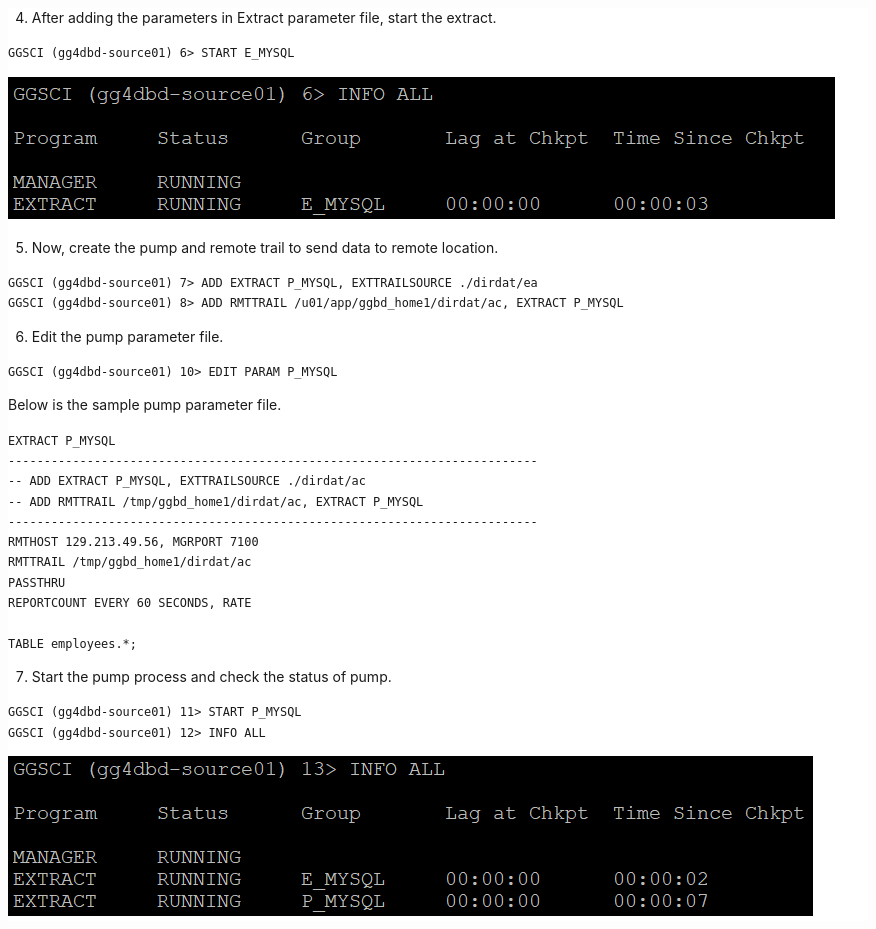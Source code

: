 4. After adding the parameters in Extract parameter file, start the extract.

```
GGSCI (gg4dbd-source01) 6> START E_MYSQL
```

![](images/700/image700_1.png)

5. Now, create the pump and remote trail to send data to remote location.

```
GGSCI (gg4dbd-source01) 7> ADD EXTRACT P_MYSQL, EXTTRAILSOURCE ./dirdat/ea
GGSCI (gg4dbd-source01) 8> ADD RMTTRAIL /u01/app/ggbd_home1/dirdat/ac, EXTRACT P_MYSQL
```

6. Edit the pump parameter file.

```
GGSCI (gg4dbd-source01) 10> EDIT PARAM P_MYSQL
```

Below is the sample pump parameter file.

```
EXTRACT P_MYSQL
--------------------------------------------------------------------------
-- ADD EXTRACT P_MYSQL, EXTTRAILSOURCE ./dirdat/ac
-- ADD RMTTRAIL /tmp/ggbd_home1/dirdat/ac, EXTRACT P_MYSQL
--------------------------------------------------------------------------
RMTHOST 129.213.49.56, MGRPORT 7100
RMTTRAIL /tmp/ggbd_home1/dirdat/ac
PASSTHRU
REPORTCOUNT EVERY 60 SECONDS, RATE

TABLE employees.*;
```

7. Start the pump process and check the status of pump.

```
GGSCI (gg4dbd-source01) 11> START P_MYSQL
GGSCI (gg4dbd-source01) 12> INFO ALL
```

![](images/700/image700_2.png)
